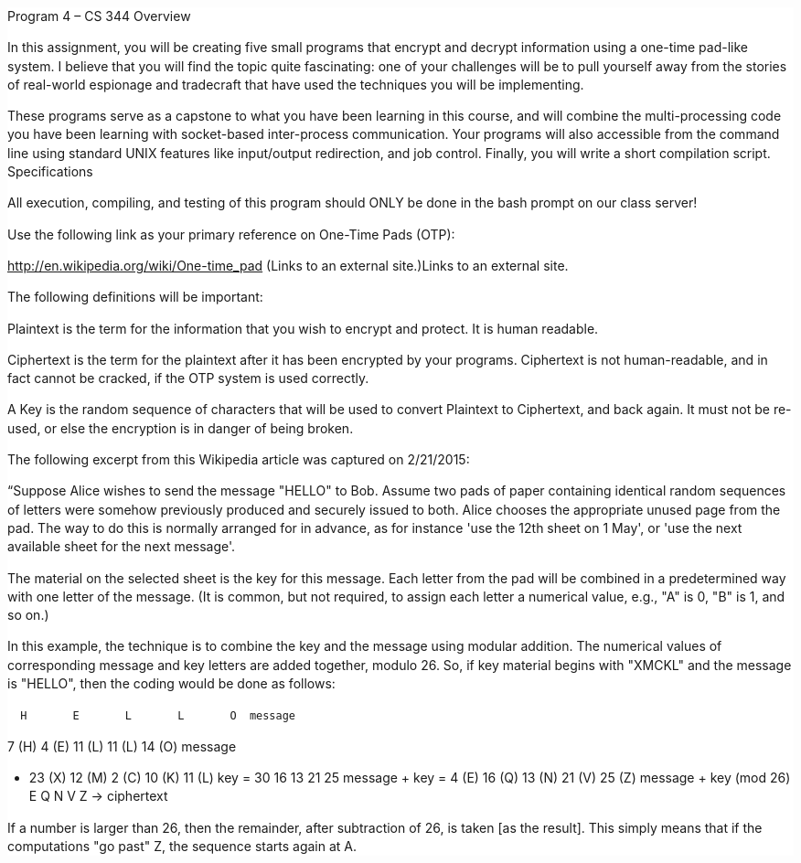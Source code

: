 Program 4 – CS 344
Overview

In this assignment, you will be creating five small programs that encrypt and decrypt information using a one-time pad-like system. I believe that you will find the topic quite fascinating: one of your challenges will be to pull yourself away from the stories of real-world espionage and tradecraft that have used the techniques you will be implementing.

These programs serve as a capstone to what you have been learning in this course, and will combine the multi-processing code you have been learning with socket-based inter-process communication. Your programs will also accessible from the command line using standard UNIX features like input/output redirection, and job control. Finally, you will write a short compilation script.
Specifications

All execution, compiling, and testing of this program should ONLY be done in the bash prompt on our class server!

Use the following link as your primary reference on One-Time Pads (OTP):

http://en.wikipedia.org/wiki/One-time_pad (Links to an external site.)Links to an external site.

The following definitions will be important:

Plaintext is the term for the information that you wish to encrypt and protect. It is human readable.

Ciphertext is the term for the plaintext after it has been encrypted by your programs. Ciphertext is not human-readable, and in fact cannot be cracked, if the OTP system is used correctly.

A Key is the random sequence of characters that will be used to convert Plaintext to Ciphertext, and back again. It must not be re-used, or else the encryption is in danger of being broken.

The following excerpt from this Wikipedia article was captured on 2/21/2015:

“Suppose Alice wishes to send the message "HELLO" to Bob. Assume two pads of paper containing identical random sequences of letters were somehow previously produced and securely issued to both. Alice chooses the appropriate unused page from the pad. The way to do this is normally arranged for in advance, as for instance 'use the 12th sheet on 1 May', or 'use the next available sheet for the next message'.

The material on the selected sheet is the key for this message. Each letter from the pad will be combined in a predetermined way with one letter of the message. (It is common, but not required, to assign each letter a numerical value, e.g., "A" is 0, "B" is 1, and so on.)

In this example, the technique is to combine the key and the message using modular addition. The numerical values of corresponding message and key letters are added together, modulo 26. So, if key material begins with "XMCKL" and the message is "HELLO", then the coding would be done as follows:

      H       E       L       L       O  message
   7 (H)   4 (E)  11 (L)  11 (L)  14 (O) message
+ 23 (X)  12 (M)   2 (C)  10 (K)  11 (L) key
= 30      16      13      21      25     message + key
=  4 (E)  16 (Q)  13 (N)  21 (V)  25 (Z) message + key (mod 26)
      E       Q       N       V       Z  → ciphertext

If a number is larger than 26, then the remainder, after subtraction of 26, is taken [as the result]. This simply means that if the computations "go past" Z, the sequence starts again at A.
